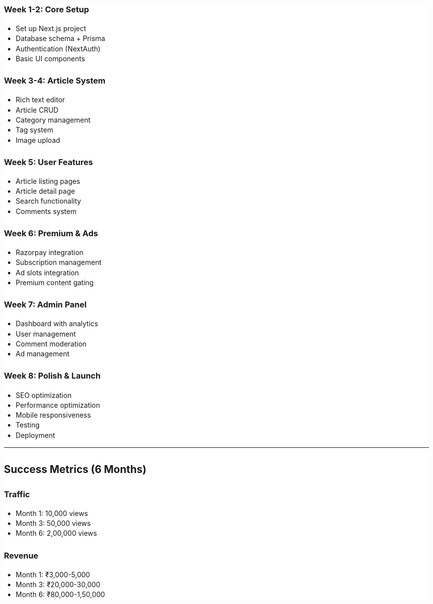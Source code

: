 ### Week 1-2: Core Setup
- Set up Next.js project
- Database schema + Prisma
- Authentication (NextAuth)
- Basic UI components

### Week 3-4: Article System
- Rich text editor
- Article CRUD
- Category management
- Tag system
- Image upload

### Week 5: User Features
- Article listing pages
- Article detail page
- Search functionality
- Comments system

### Week 6: Premium & Ads
- Razorpay integration
- Subscription management
- Ad slots integration
- Premium content gating

### Week 7: Admin Panel
- Dashboard with analytics
- User management
- Comment moderation
- Ad management

### Week 8: Polish & Launch
- SEO optimization
- Performance optimization
- Mobile responsiveness
- Testing
- Deployment

---

## Success Metrics (6 Months)

### Traffic
- Month 1: 10,000 views
- Month 3: 50,000 views
- Month 6: 2,00,000 views

### Revenue
- Month 1: ₹3,000-5,000
- Month 3: ₹20,000-30,000
- Month 6: ₹80,000-1,50,000
